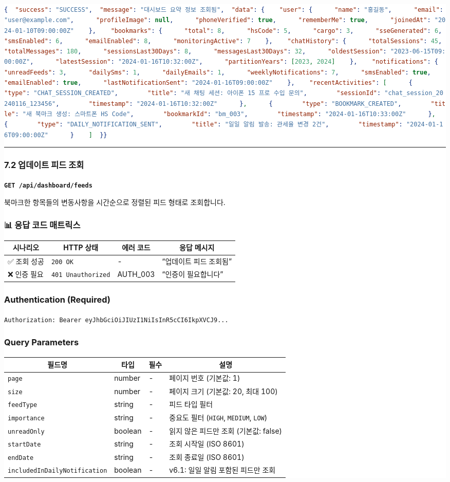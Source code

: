 ```json
{  "success": "SUCCESS",  "message": "대시보드 요약 정보 조회됨",  "data": {    "user": {      "name": "홍길동",      "email": "user@example.com",      "profileImage": null,      "phoneVerified": true,      "rememberMe": true,      "joinedAt": "2024-01-10T09:00:00Z"    },    "bookmarks": {      "total": 8,      "hsCode": 5,      "cargo": 3,      "sseGenerated": 6,      "smsEnabled": 6,      "emailEnabled": 8,      "monitoringActive": 7    },    "chatHistory": {      "totalSessions": 45,      "totalMessages": 180,      "sessionsLast30Days": 8,      "messagesLast30Days": 32,      "oldestSession": "2023-06-15T09:00:00Z",      "latestSession": "2024-01-16T10:32:00Z",      "partitionYears": [2023, 2024]    },    "notifications": {      "unreadFeeds": 3,      "dailySms": 1,      "dailyEmails": 1,      "weeklyNotifications": 7,      "smsEnabled": true,      "emailEnabled": true,      "lastNotificationSent": "2024-01-16T09:00:00Z"    },    "recentActivities": [      {        "type": "CHAT_SESSION_CREATED",        "title": "새 채팅 세션: 아이폰 15 프로 수입 문의",        "sessionId": "chat_session_20240116_123456",        "timestamp": "2024-01-16T10:32:00Z"      },      {        "type": "BOOKMARK_CREATED",        "title": "새 북마크 생성: 스마트폰 HS Code",        "bookmarkId": "bm_003",        "timestamp": "2024-01-16T10:33:00Z"      },      {        "type": "DAILY_NOTIFICATION_SENT",        "title": "일일 알림 발송: 관세율 변경 2건",        "timestamp": "2024-01-16T09:00:00Z"      }    ]  }}
```

---

### 7.2 업데이트 피드 조회

**`GET /api/dashboard/feeds`**

북마크한 항목들의 변동사항을 시간순으로 정렬된 피드 형태로 조회합니다.

### 📊 응답 코드 매트릭스

| 시나리오    | HTTP 상태          | 에러 코드 | 응답 메시지            |
| ----------- | ------------------ | --------- | ---------------------- |
| ✅ 조회 성공 | `200 OK`           | -         | “업데이트 피드 조회됨” |
| ❌ 인증 필요 | `401 Unauthorized` | AUTH_003  | “인증이 필요합니다”    |

### Authentication (Required)

```
Authorization: Bearer eyJhbGciOiJIUzI1NiIsInR5cCI6IkpXVCJ9...
```

### Query Parameters

| 필드명                        | 타입    | 필수 | 설명                                  |
| ----------------------------- | ------- | ---- | ------------------------------------- |
| `page`                        | number  | -    | 페이지 번호 (기본값: 1)               |
| `size`                        | number  | -    | 페이지 크기 (기본값: 20, 최대 100)    |
| `feedType`                    | string  | -    | 피드 타입 필터                        |
| `importance`                  | string  | -    | 중요도 필터 (`HIGH`, `MEDIUM`, `LOW`) |
| `unreadOnly`                  | boolean | -    | 읽지 않은 피드만 조회 (기본값: false) |
| `startDate`                   | string  | -    | 조회 시작일 (ISO 8601)                |
| `endDate`                     | string  | -    | 조회 종료일 (ISO 8601)                |
| `includedInDailyNotification` | boolean | -    | v6.1: 일일 알림 포함된 피드만 조회    |
